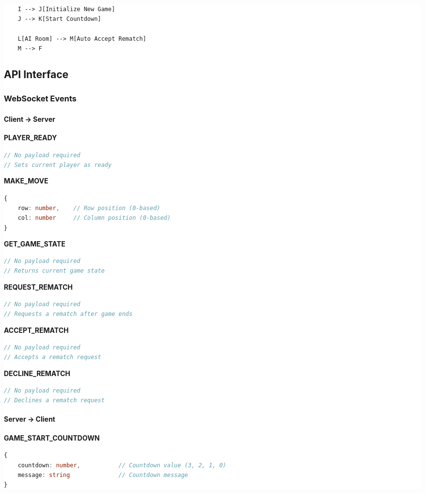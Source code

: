 ```mermaid
    I --> J[Initialize New Game]
    J --> K[Start Countdown]
    
    L[AI Room] --> M[Auto Accept Rematch]
    M --> F
```

## API Interface

### WebSocket Events

#### Client → Server

**PLAYER_READY**
```typescript
// No payload required
// Sets current player as ready
```

**MAKE_MOVE**
```typescript
{
    row: number,    // Row position (0-based)
    col: number     // Column position (0-based)
}
```

**GET_GAME_STATE**
```typescript
// No payload required
// Returns current game state
```

**REQUEST_REMATCH**
```typescript
// No payload required
// Requests a rematch after game ends
```

**ACCEPT_REMATCH**
```typescript
// No payload required
// Accepts a rematch request
```

**DECLINE_REMATCH**
```typescript
// No payload required
// Declines a rematch request
```

#### Server → Client

**GAME_START_COUNTDOWN**
```typescript
{
    countdown: number,           // Countdown value (3, 2, 1, 0)
    message: string              // Countdown message
}
```
